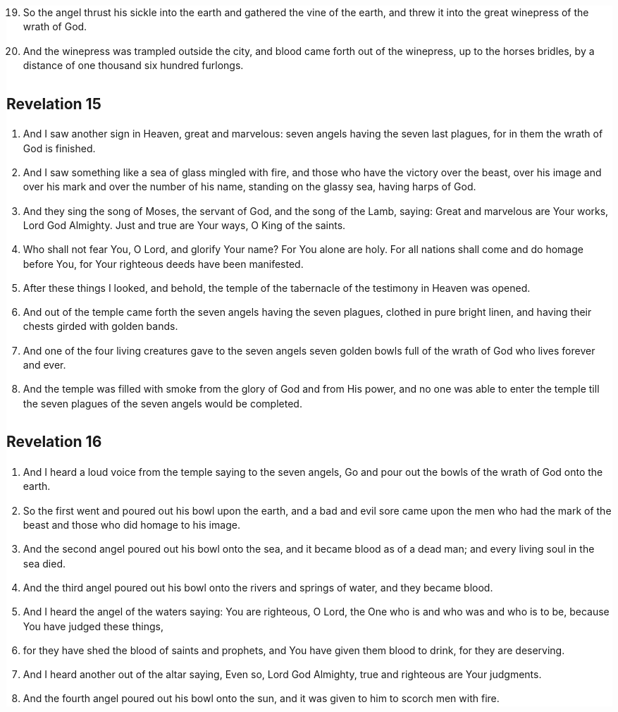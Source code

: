 19. So the angel thrust his sickle into the earth and gathered the vine of the earth, and threw it into the great winepress of the wrath of God.

20. And the winepress was trampled outside the city, and blood came forth out of the winepress, up to the horses bridles, by a distance of one thousand six hundred furlongs.

## Revelation 15

1. And I saw another sign in Heaven, great and marvelous: seven angels having the seven last plagues, for in them the wrath of God is finished.

2. And I saw something like a sea of glass mingled with fire, and those who have the victory over the beast, over his image and over his mark and over the number of his name, standing on the glassy sea, having harps of God.

3. And they sing the song of Moses, the servant of God, and the song of the Lamb, saying: Great and marvelous are Your works, Lord God Almighty. Just and true are Your ways, O King of the saints.

4. Who shall not fear You, O Lord, and glorify Your name? For You alone are holy. For all nations shall come and do homage before You, for Your righteous deeds have been manifested.

5. After these things I looked, and behold, the temple of the tabernacle of the testimony in Heaven was opened.

6. And out of the temple came forth the seven angels having the seven plagues, clothed in pure bright linen, and having their chests girded with golden bands.

7. And one of the four living creatures gave to the seven angels seven golden bowls full of the wrath of God who lives forever and ever.

8. And the temple was filled with smoke from the glory of God and from His power, and no one was able to enter the temple till the seven plagues of the seven angels would be completed.

## Revelation 16

1. And I heard a loud voice from the temple saying to the seven angels, Go and pour out the bowls of the wrath of God onto the earth.

2. So the first went and poured out his bowl upon the earth, and a bad and evil sore came upon the men who had the mark of the beast and those who did homage to his image.

3. And the second angel poured out his bowl onto the sea, and it became blood as of a dead man; and every living soul in the sea died.

4. And the third angel poured out his bowl onto the rivers and springs of water, and they became blood.

5. And I heard the angel of the waters saying: You are righteous, O Lord, the One who is and who was and who is to be, because You have judged these things,

6. for they have shed the blood of saints and prophets, and You have given them blood to drink, for they are deserving.

7. And I heard another out of the altar saying, Even so, Lord God Almighty, true and righteous are Your judgments.

8. And the fourth angel poured out his bowl onto the sun, and it was given to him to scorch men with fire.
